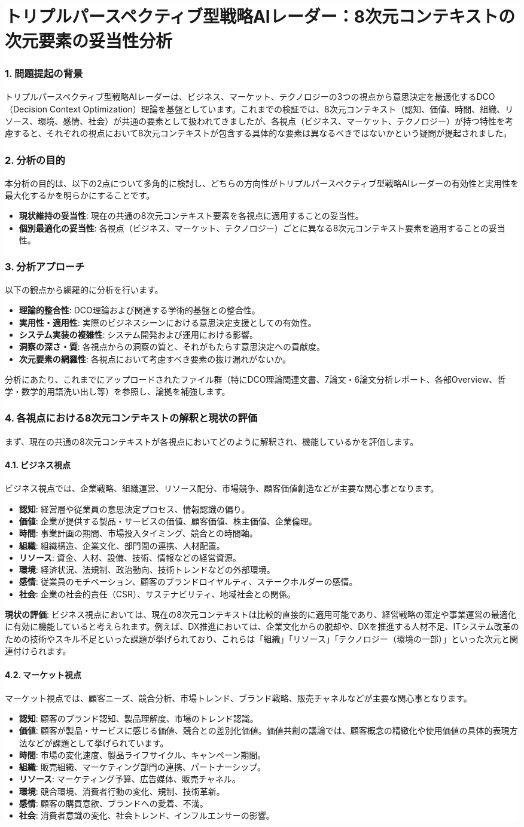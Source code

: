 # トリプルパースペクティブ型戦略AIレーダー：8次元コンテキストの次元要素の妥当性分析

### 1. 問題提起の背景

トリプルパースペクティブ型戦略AIレーダーは、ビジネス、マーケット、テクノロジーの3つの視点から意思決定を最適化するDCO（Decision Context Optimization）理論を基盤としています。これまでの検証では、8次元コンテキスト（認知、価値、時間、組織、リソース、環境、感情、社会）が共通の要素として扱われてきましたが、各視点（ビジネス、マーケット、テクノロジー）が持つ特性を考慮すると、それぞれの視点において8次元コンテキストが包含する具体的な要素は異なるべきではないかという疑問が提起されました。

### 2. 分析の目的

本分析の目的は、以下の2点について多角的に検討し、どちらの方向性がトリプルパースペクティブ型戦略AIレーダーの有効性と実用性を最大化するかを明らかにすることです。

*   **現状維持の妥当性**: 現在の共通の8次元コンテキスト要素を各視点に適用することの妥当性。
*   **個別最適化の妥当性**: 各視点（ビジネス、マーケット、テクノロジー）ごとに異なる8次元コンテキスト要素を適用することの妥当性。

### 3. 分析アプローチ

以下の観点から網羅的に分析を行います。

*   **理論的整合性**: DCO理論および関連する学術的基盤との整合性。
*   **実用性・適用性**: 実際のビジネスシーンにおける意思決定支援としての有効性。
*   **システム実装の複雑性**: システム開発および運用における影響。
*   **洞察の深さ・質**: 各視点からの洞察の質と、それがもたらす意思決定への貢献度。
*   **次元要素の網羅性**: 各視点において考慮すべき要素の抜け漏れがないか。

分析にあたり、これまでにアップロードされたファイル群（特にDCO理論関連文書、7論文・6論文分析レポート、各部Overview、哲学・数学的用語洗い出し等）を参照し、論拠を補強します。

### 4. 各視点における8次元コンテキストの解釈と現状の評価

まず、現在の共通の8次元コンテキストが各視点においてどのように解釈され、機能しているかを評価します。

#### 4.1. ビジネス視点

ビジネス視点では、企業戦略、組織運営、リソース配分、市場競争、顧客価値創造などが主要な関心事となります。

*   **認知**: 経営層や従業員の意思決定プロセス、情報認識の偏り。
*   **価値**: 企業が提供する製品・サービスの価値、顧客価値、株主価値、企業倫理。
*   **時間**: 事業計画の期間、市場投入タイミング、競合との時間軸。
*   **組織**: 組織構造、企業文化、部門間の連携、人材配置。
*   **リソース**: 資金、人材、設備、技術、情報などの経営資源。
*   **環境**: 経済状況、法規制、政治動向、技術トレンドなどの外部環境。
*   **感情**: 従業員のモチベーション、顧客のブランドロイヤルティ、ステークホルダーの感情。
*   **社会**: 企業の社会的責任（CSR）、サステナビリティ、地域社会との関係。

**現状の評価**: ビジネス視点においては、現在の8次元コンテキストは比較的直接的に適用可能であり、経営戦略の策定や事業運営の最適化に有効に機能していると考えられます。例えば、DX推進においては、企業文化からの脱却や、DXを推進する人材不足、ITシステム改革のための技術やスキル不足といった課題が挙げられており、これらは「組織」「リソース」「テクノロジー（環境の一部）」といった次元と関連付けられます。

#### 4.2. マーケット視点

マーケット視点では、顧客ニーズ、競合分析、市場トレンド、ブランド戦略、販売チャネルなどが主要な関心事となります。

*   **認知**: 顧客のブランド認知、製品理解度、市場のトレンド認識。
*   **価値**: 顧客が製品・サービスに感じる価値、競合との差別化価値。価値共創の議論では、顧客概念の精緻化や使用価値の具体的表現方法などが課題として挙げられています。
*   **時間**: 市場の変化速度、製品ライフサイクル、キャンペーン期間。
*   **組織**: 販売組織、マーケティング部門の連携、パートナーシップ。
*   **リソース**: マーケティング予算、広告媒体、販売チャネル。
*   **環境**: 競合環境、消費者行動の変化、規制、技術革新。
*   **感情**: 顧客の購買意欲、ブランドへの愛着、不満。
*   **社会**: 消費者意識の変化、社会トレンド、インフルエンサーの影響。
